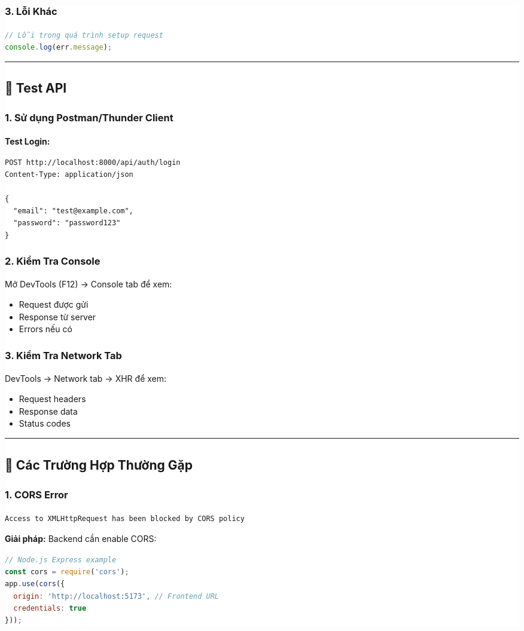 ### 3. Lỗi Khác
```javascript
// Lỗi trong quá trình setup request
console.log(err.message);
```

---

## 🧪 Test API

### 1. Sử dụng Postman/Thunder Client

**Test Login:**
```
POST http://localhost:8000/api/auth/login
Content-Type: application/json

{
  "email": "test@example.com",
  "password": "password123"
}
```

### 2. Kiểm Tra Console

Mở DevTools (F12) → Console tab để xem:
- Request được gửi
- Response từ server
- Errors nếu có

### 3. Kiểm Tra Network Tab

DevTools → Network tab → XHR để xem:
- Request headers
- Response data
- Status codes

---

## 📝 Các Trường Hợp Thường Gặp

### 1. CORS Error
```
Access to XMLHttpRequest has been blocked by CORS policy
```

**Giải pháp:** Backend cần enable CORS:

```javascript
// Node.js Express example
const cors = require('cors');
app.use(cors({
  origin: 'http://localhost:5173', // Frontend URL
  credentials: true
}));
```
